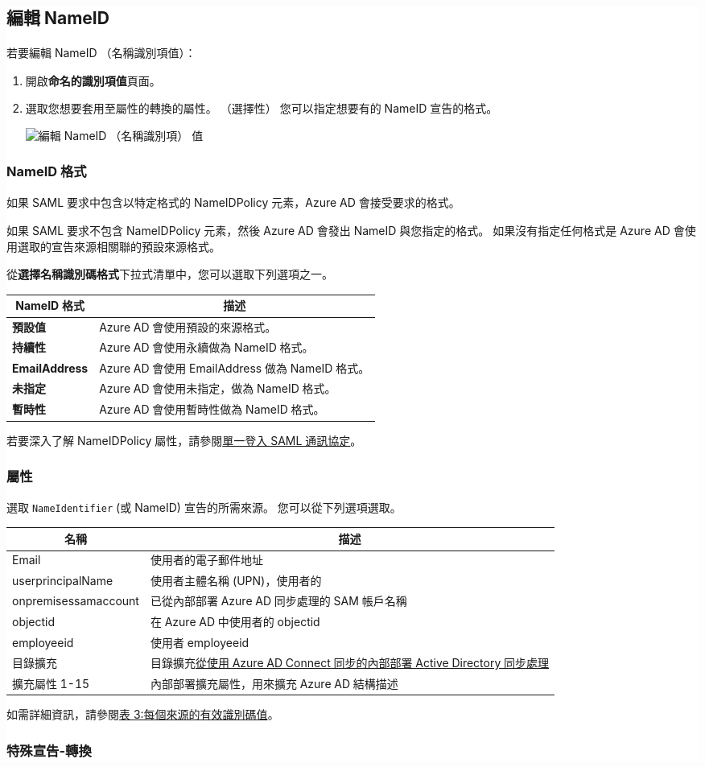 ## <a name="editing-nameid"></a>編輯 NameID

若要編輯 NameID （名稱識別項值）：

1. 開啟**命名的識別項值**頁面。
1. 選取您想要套用至屬性的轉換的屬性。 （選擇性） 您可以指定想要有的 NameID 宣告的格式。

   ![編輯 NameID （名稱識別項） 值](./media/active-directory-saml-claims-customization/saml-sso-manage-user-claims.png)

### <a name="nameid-format"></a>NameID 格式

如果 SAML 要求中包含以特定格式的 NameIDPolicy 元素，Azure AD 會接受要求的格式。

如果 SAML 要求不包含 NameIDPolicy 元素，然後 Azure AD 會發出 NameID 與您指定的格式。 如果沒有指定任何格式是 Azure AD 會使用選取的宣告來源相關聯的預設來源格式。

從**選擇名稱識別碼格式**下拉式清單中，您可以選取下列選項之一。

| NameID 格式 | 描述 |
|---------------|-------------|
| **預設值** | Azure AD 會使用預設的來源格式。 |
| **持續性** | Azure AD 會使用永續做為 NameID 格式。 |
| **EmailAddress** | Azure AD 會使用 EmailAddress 做為 NameID 格式。 |
| **未指定** | Azure AD 會使用未指定，做為 NameID 格式。 |
| **暫時性** | Azure AD 會使用暫時性做為 NameID 格式。 |

若要深入了解 NameIDPolicy 屬性，請參閱[單一登入 SAML 通訊協定](single-sign-on-saml-protocol.md)。

### <a name="attributes"></a>屬性

選取 `NameIdentifier` (或 NameID) 宣告的所需來源。 您可以從下列選項選取。

| 名稱 | 描述 |
|------|-------------|
| Email | 使用者的電子郵件地址 |
| userprincipalName | 使用者主體名稱 (UPN)，使用者的 |
| onpremisessamaccount | 已從內部部署 Azure AD 同步處理的 SAM 帳戶名稱 |
| objectid | 在 Azure AD 中使用者的 objectid |
| employeeid | 使用者 employeeid |
| 目錄擴充 | 目錄擴充[從使用 Azure AD Connect 同步的內部部署 Active Directory 同步處理](../hybrid/how-to-connect-sync-feature-directory-extensions.md) |
| 擴充屬性 1-15 | 內部部署擴充屬性，用來擴充 Azure AD 結構描述 |

如需詳細資訊，請參閱[表 3:每個來源的有效識別碼值](active-directory-claims-mapping.md#table-3-valid-id-values-per-source)。

### <a name="special-claims---transformations"></a>特殊宣告-轉換
